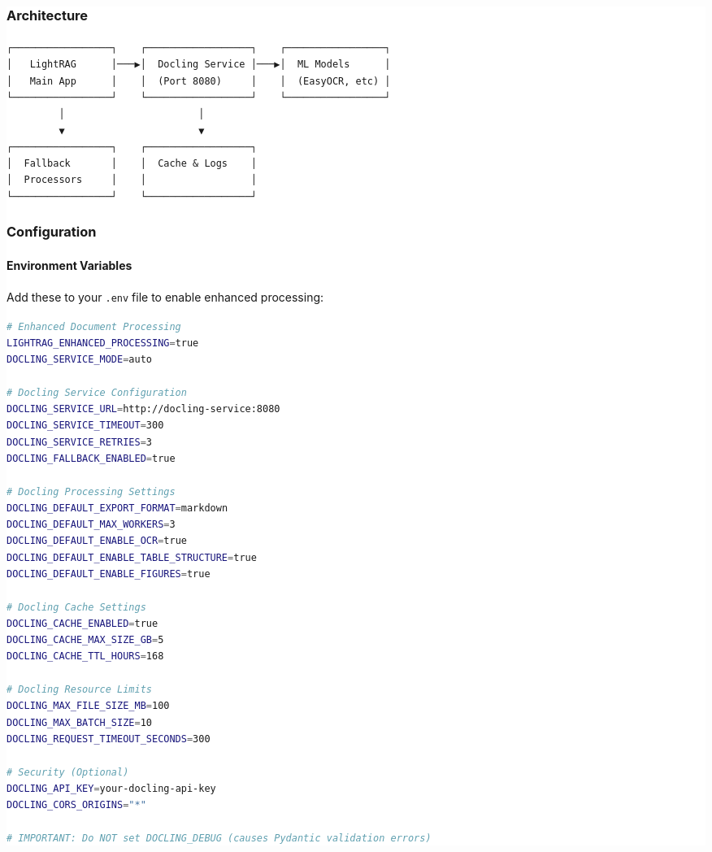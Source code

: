 ### Architecture

```
┌─────────────────┐    ┌──────────────────┐    ┌─────────────────┐
│   LightRAG      │───▶│  Docling Service │───▶│  ML Models      │
│   Main App      │    │  (Port 8080)     │    │  (EasyOCR, etc) │
└─────────────────┘    └──────────────────┘    └─────────────────┘
         │                       │
         ▼                       ▼
┌─────────────────┐    ┌──────────────────┐
│  Fallback       │    │  Cache & Logs    │
│  Processors     │    │                  │
└─────────────────┘    └──────────────────┘
```

### Configuration

#### Environment Variables

Add these to your `.env` file to enable enhanced processing:

```bash
# Enhanced Document Processing
LIGHTRAG_ENHANCED_PROCESSING=true
DOCLING_SERVICE_MODE=auto

# Docling Service Configuration
DOCLING_SERVICE_URL=http://docling-service:8080
DOCLING_SERVICE_TIMEOUT=300
DOCLING_SERVICE_RETRIES=3
DOCLING_FALLBACK_ENABLED=true

# Docling Processing Settings
DOCLING_DEFAULT_EXPORT_FORMAT=markdown
DOCLING_DEFAULT_MAX_WORKERS=3
DOCLING_DEFAULT_ENABLE_OCR=true
DOCLING_DEFAULT_ENABLE_TABLE_STRUCTURE=true
DOCLING_DEFAULT_ENABLE_FIGURES=true

# Docling Cache Settings
DOCLING_CACHE_ENABLED=true
DOCLING_CACHE_MAX_SIZE_GB=5
DOCLING_CACHE_TTL_HOURS=168

# Docling Resource Limits
DOCLING_MAX_FILE_SIZE_MB=100
DOCLING_MAX_BATCH_SIZE=10
DOCLING_REQUEST_TIMEOUT_SECONDS=300

# Security (Optional)
DOCLING_API_KEY=your-docling-api-key
DOCLING_CORS_ORIGINS="*"

# IMPORTANT: Do NOT set DOCLING_DEBUG (causes Pydantic validation errors)
```
